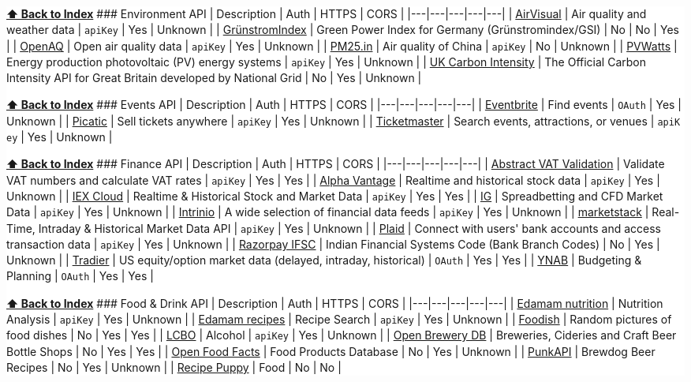 **[⬆ Back to Index](#index)** \#\#\# Environment API \| Description \|
Auth \| HTTPS \| CORS \| \|---\|---\|---\|---\|---\| \|
[AirVisual](https://airvisual.com/api) \| Air quality and weather data
\| `apiKey` \| Yes \| Unknown \| \|
[GrünstromIndex](https://www.corrently.de/hintergrund/gruenstromindex/index.html)
\| Green Power Index for Germany (Grünstromindex/GSI) \| No \| No \| Yes
\| \| [OpenAQ](https://docs.openaq.org/) \| Open air quality data \|
`apiKey` \| Yes \| Unknown \| \| [PM25.in](http://www.pm25.in/api_doc)
\| Air quality of China \| `apiKey` \| No \| Unknown \| \|
[PVWatts](https://developer.nrel.gov/docs/solar/pvwatts/v6/) \| Energy
production photovoltaic (PV) energy systems \| `apiKey` \| Yes \|
Unknown \| \| [UK Carbon
Intensity](https://carbon-intensity.github.io/api-definitions/#carbon-intensity-api-v1-0-0)
\| The Official Carbon Intensity API for Great Britain developed by
National Grid \| No \| Yes \| Unknown \|

**[⬆ Back to Index](#index)** \#\#\# Events API \| Description \| Auth
\| HTTPS \| CORS \| \|---\|---\|---\|---\|---\| \|
[Eventbrite](https://www.eventbrite.com/developer/v3/) \| Find events \|
`OAuth` \| Yes \| Unknown \| \|
[Picatic](http://developer.picatic.com/?utm_medium=web&utm_source=github&utm_campaign=public-apis%20repo&utm_content=toddmotto)
\| Sell tickets anywhere \| `apiKey` \| Yes \| Unknown \| \|
[Ticketmaster](http://developer.ticketmaster.com/products-and-docs/apis/getting-started/)
\| Search events, attractions, or venues \| `apiKey` \| Yes \| Unknown
\|

**[⬆ Back to Index](#index)** \#\#\# Finance API \| Description \| Auth
\| HTTPS \| CORS \| \|---\|---\|---\|---\|---\| \| [Abstract VAT
Validation](https://www.abstractapi.com/vat-validation-rates-api) \|
Validate VAT numbers and calculate VAT rates \| `apiKey` \| Yes \| Yes
\| \| [Alpha Vantage](https://www.alphavantage.co/) \| Realtime and
historical stock data \| `apiKey` \| Yes \| Unknown \| \| [IEX
Cloud](https://iexcloud.io/docs/api/) \| Realtime & Historical Stock and
Market Data \| `apiKey` \| Yes \| Yes \| \|
[IG](https://labs.ig.com/gettingstarted) \| Spreadbetting and CFD Market
Data \| `apiKey` \| Yes \| Unknown \| \|
[Intrinio](https://intrinio.com/) \| A wide selection of financial data
feeds \| `apiKey` \| Yes \| Unknown \| \|
[marketstack](https://marketstack.com/) \| Real-Time, Intraday &
Historical Market Data API \| `apiKey` \| Yes \| Unknown \| \|
[Plaid](https://plaid.com/) \| Connect with users' bank accounts and
access transaction data \| `apiKey` \| Yes \| Unknown \| \| [Razorpay
IFSC](https://ifsc.razorpay.com/) \| Indian Financial Systems Code (Bank
Branch Codes) \| No \| Yes \| Unknown \| \|
[Tradier](https://developer.tradier.com) \| US equity/option market data
(delayed, intraday, historical) \| `OAuth` \| Yes \| Yes \| \|
[YNAB](https://api.youneedabudget.com/) \| Budgeting & Planning \|
`OAuth` \| Yes \| Yes \|

**[⬆ Back to Index](#index)** \#\#\# Food & Drink API \| Description \|
Auth \| HTTPS \| CORS \| \|---\|---\|---\|---\|---\| \| [Edamam
nutrition](https://developer.edamam.com/edamam-docs-nutrition-api) \|
Nutrition Analysis \| `apiKey` \| Yes \| Unknown \| \| [Edamam
recipes](https://developer.edamam.com/edamam-docs-recipe-api) \| Recipe
Search \| `apiKey` \| Yes \| Unknown \| \|
[Foodish](https://github.com/surhud004/Foodish#readme) \| Random
pictures of food dishes \| No \| Yes \| Yes \| \|
[LCBO](https://lcboapi.com/) \| Alcohol \| `apiKey` \| Yes \| Unknown \|
\| [Open Brewery DB](https://www.openbrewerydb.org) \| Breweries,
Cideries and Craft Beer Bottle Shops \| No \| Yes \| Yes \| \| [Open
Food Facts](https://world.openfoodfacts.org/data) \| Food Products
Database \| No \| Yes \| Unknown \| \| [PunkAPI](https://punkapi.com/)
\| Brewdog Beer Recipes \| No \| Yes \| Unknown \| \| [Recipe
Puppy](http://www.recipepuppy.com/about/api/) \| Food \| No \| No \|